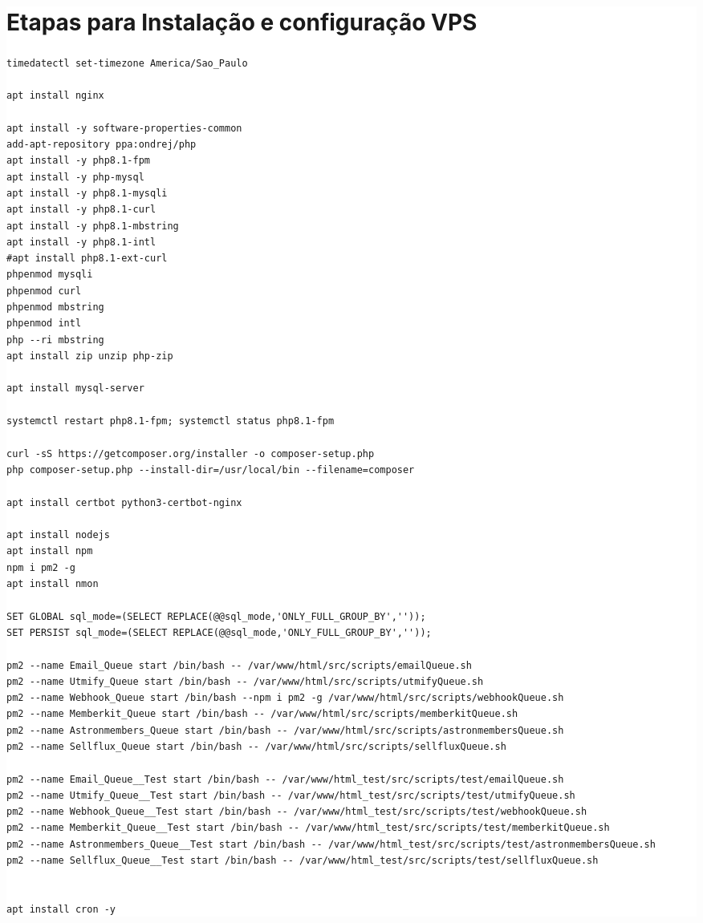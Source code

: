 # Etapas para Instalação e configuração VPS

```
timedatectl set-timezone America/Sao_Paulo

apt install nginx

apt install -y software-properties-common
add-apt-repository ppa:ondrej/php
apt install -y php8.1-fpm
apt install -y php-mysql
apt install -y php8.1-mysqli
apt install -y php8.1-curl
apt install -y php8.1-mbstring
apt install -y php8.1-intl
#apt install php8.1-ext-curl
phpenmod mysqli
phpenmod curl
phpenmod mbstring
phpenmod intl
php --ri mbstring
apt install zip unzip php-zip

apt install mysql-server

systemctl restart php8.1-fpm; systemctl status php8.1-fpm

curl -sS https://getcomposer.org/installer -o composer-setup.php
php composer-setup.php --install-dir=/usr/local/bin --filename=composer

apt install certbot python3-certbot-nginx

apt install nodejs
apt install npm
npm i pm2 -g
apt install nmon

SET GLOBAL sql_mode=(SELECT REPLACE(@@sql_mode,'ONLY_FULL_GROUP_BY',''));
SET PERSIST sql_mode=(SELECT REPLACE(@@sql_mode,'ONLY_FULL_GROUP_BY',''));

pm2 --name Email_Queue start /bin/bash -- /var/www/html/src/scripts/emailQueue.sh
pm2 --name Utmify_Queue start /bin/bash -- /var/www/html/src/scripts/utmifyQueue.sh
pm2 --name Webhook_Queue start /bin/bash --npm i pm2 -g /var/www/html/src/scripts/webhookQueue.sh
pm2 --name Memberkit_Queue start /bin/bash -- /var/www/html/src/scripts/memberkitQueue.sh
pm2 --name Astronmembers_Queue start /bin/bash -- /var/www/html/src/scripts/astronmembersQueue.sh
pm2 --name Sellflux_Queue start /bin/bash -- /var/www/html/src/scripts/sellfluxQueue.sh

pm2 --name Email_Queue__Test start /bin/bash -- /var/www/html_test/src/scripts/test/emailQueue.sh
pm2 --name Utmify_Queue__Test start /bin/bash -- /var/www/html_test/src/scripts/test/utmifyQueue.sh
pm2 --name Webhook_Queue__Test start /bin/bash -- /var/www/html_test/src/scripts/test/webhookQueue.sh
pm2 --name Memberkit_Queue__Test start /bin/bash -- /var/www/html_test/src/scripts/test/memberkitQueue.sh
pm2 --name Astronmembers_Queue__Test start /bin/bash -- /var/www/html_test/src/scripts/test/astronmembersQueue.sh
pm2 --name Sellflux_Queue__Test start /bin/bash -- /var/www/html_test/src/scripts/test/sellfluxQueue.sh


apt install cron -y
```
